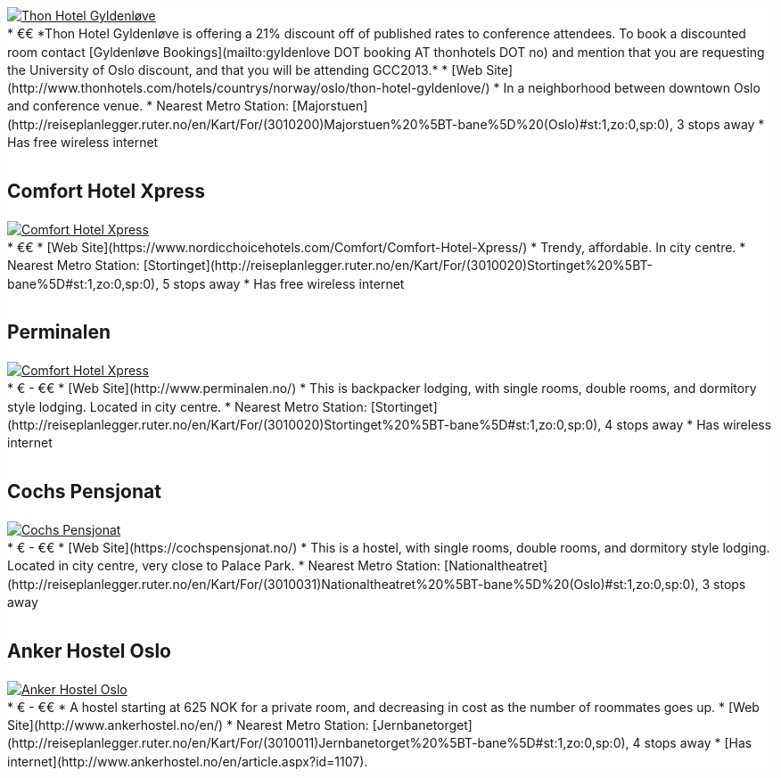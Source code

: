 <div class='right'><a href='http://www.thonhotels.com/hotels/countrys/norway/oslo/thon-hotel-gyldenlove/'><img src="/src/events/GCC2013/Logistics/Gyldenlove.jpg" alt="Thon Hotel Gyldenløve" height="80" /></a></div>
* €€ 
    *Thon Hotel Gyldenløve is offering a 21% discount off of published rates to conference attendees.  To book a discounted room contact [Gyldenløve Bookings](mailto:gyldenlove DOT booking AT thonhotels DOT no) and mention that you are requesting the University of Oslo discount, and that you will be attending GCC2013.*
* [Web Site](http://www.thonhotels.com/hotels/countrys/norway/oslo/thon-hotel-gyldenlove/)
* In a neighborhood between downtown Oslo and conference venue.
* Nearest Metro Station: [Majorstuen](http://reiseplanlegger.ruter.no/en/Kart/For/(3010200)Majorstuen%20%5BT-bane%5D%20(Oslo)#st:1,zo:0,sp:0), 3 stops away
* Has free wireless internet

## Comfort Hotel Xpress

<div class='right'><a href='https://www.nordicchoicehotels.com/Comfort/Comfort-Hotel-Xpress/'><img src="/src/events/GCC2013/Logistics/ComfortHotelXpress.jpg" alt="Comfort Hotel Xpress" height="80" /></a></div>
* €€ 
* [Web Site](https://www.nordicchoicehotels.com/Comfort/Comfort-Hotel-Xpress/)
* Trendy, affordable.  In city centre.
* Nearest Metro Station: [Stortinget](http://reiseplanlegger.ruter.no/en/Kart/For/(3010020)Stortinget%20%5BT-bane%5D#st:1,zo:0,sp:0), 5 stops away
* Has free wireless internet

## Perminalen

<div class='right'><a href='http://www.perminalen.no/'><img src="/src/events/GCC2013/Logistics/Perminalen.jpg" alt="Comfort Hotel Xpress" height="80" /></a></div>
* € - €€ 
* [Web Site](http://www.perminalen.no/)
* This is backpacker lodging, with single rooms, double rooms, and dormitory style lodging. Located in city centre.
* Nearest Metro Station: [Stortinget](http://reiseplanlegger.ruter.no/en/Kart/For/(3010020)Stortinget%20%5BT-bane%5D#st:1,zo:0,sp:0), 4 stops away
* Has wireless internet

## Cochs Pensjonat

<div class='right'><a href='https://cochspensjonat.no/'><img src="/src/events/GCC2013/Logistics/CochsPensjonat.jpg" alt="Cochs Pensjonat" height="80" /></a></div>
* € - €€
* [Web Site](https://cochspensjonat.no/)
* This is a hostel, with single rooms, double rooms, and dormitory style lodging. Located in city centre, very close to Palace Park.
* Nearest Metro Station: [Nationaltheatret](http://reiseplanlegger.ruter.no/en/Kart/For/(3010031)Nationaltheatret%20%5BT-bane%5D%20(Oslo)#st:1,zo:0,sp:0), 3 stops away

## Anker Hostel Oslo

<div class='right'><a href='http://www.ankerhostel.no/en/'><img src="/src/events/GCC2013/Logistics/AnkerHostelOslo.jpg" alt="Anker Hostel Oslo" height="80" /></a></div>
* € - €€
* A hostel starting at 625 NOK for a private room, and decreasing in cost as the number of roommates goes up.
* [Web Site](http://www.ankerhostel.no/en/)
* Nearest Metro Station: [Jernbanetorget](http://reiseplanlegger.ruter.no/en/Kart/For/(3010011)Jernbanetorget%20%5BT-bane%5D#st:1,zo:0,sp:0), 4 stops away
* [Has internet](http://www.ankerhostel.no/en/article.aspx?id=1107).
